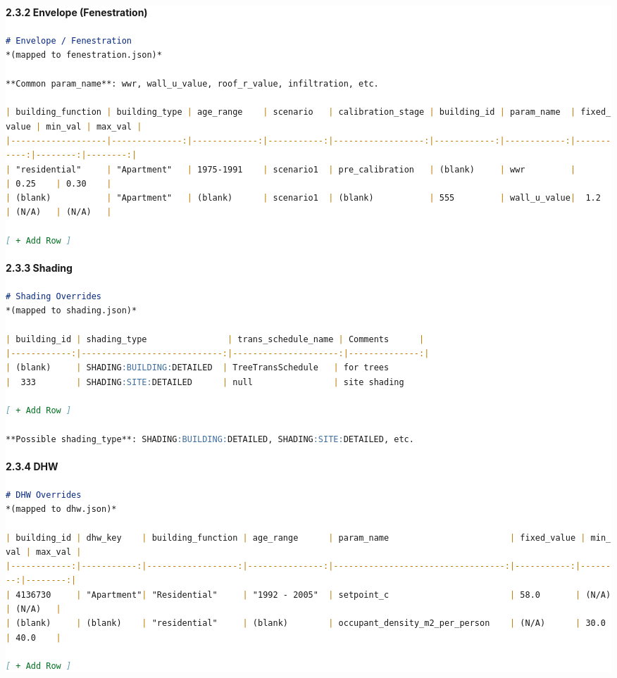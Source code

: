 #### 2.3.2 Envelope (Fenestration)

```md
# Envelope / Fenestration
*(mapped to fenestration.json)*

**Common param_name**: wwr, wall_u_value, roof_r_value, infiltration, etc.

| building_function | building_type | age_range    | scenario   | calibration_stage | building_id | param_name  | fixed_value | min_val | max_val |
|-------------------|--------------:|-------------:|-----------:|------------------:|------------:|------------:|-----------:|--------:|--------:|
| "residential"     | "Apartment"   | 1975-1991    | scenario1  | pre_calibration   | (blank)     | wwr         |            | 0.25    | 0.30    |
| (blank)           | "Apartment"   | (blank)      | scenario1  | (blank)           | 555         | wall_u_value|  1.2       | (N/A)   | (N/A)   |

[ + Add Row ]
```

#### 2.3.3 Shading

```md
# Shading Overrides
*(mapped to shading.json)*

| building_id | shading_type                | trans_schedule_name | Comments      |
|------------:|----------------------------:|---------------------:|--------------:|
| (blank)     | SHADING:BUILDING:DETAILED  | TreeTransSchedule   | for trees
|  333        | SHADING:SITE:DETAILED      | null                | site shading

[ + Add Row ]

**Possible shading_type**: SHADING:BUILDING:DETAILED, SHADING:SITE:DETAILED, etc.
```

#### 2.3.4 DHW

```md
# DHW Overrides
*(mapped to dhw.json)*

| building_id | dhw_key    | building_function | age_range      | param_name                        | fixed_value | min_val | max_val |
|------------:|-----------:|------------------:|---------------:|----------------------------------:|-----------:|--------:|--------:|
| 4136730     | "Apartment"| "Residential"     | "1992 - 2005"  | setpoint_c                        | 58.0       | (N/A)   | (N/A)   |
| (blank)     | (blank)    | "residential"     | (blank)        | occupant_density_m2_per_person    | (N/A)      | 30.0    | 40.0    |

[ + Add Row ]
```
